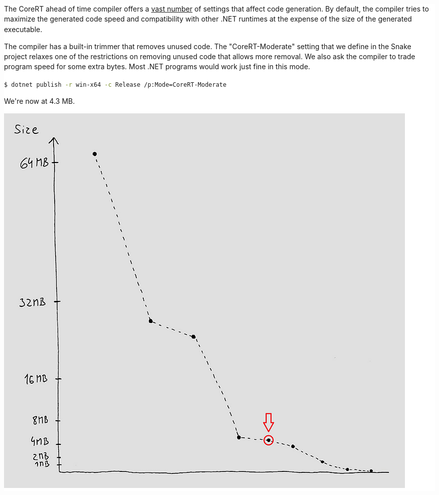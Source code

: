 The CoreRT ahead of time compiler offers a [vast number](http://aka.ms/OptimizeCoreRT) of settings that affect code generation. By default, the compiler tries to maximize the generated code speed and compatibility with other .NET runtimes at the expense of the size of the generated executable.

The compiler has a built-in trimmer that removes unused code. The "CoreRT-Moderate" setting that we define in the Snake project relaxes one of the restrictions on removing unused code that allows more removal. We also ask the compiler to trade program speed for some extra bytes. Most .NET programs would work just fine in this mode.

```sh
$ dotnet publish -r win-x64 -c Release /p:Mode=CoreRT-Moderate
```

We're now at 4.3 MB.

![With stuff removed](07-graph5.png)
